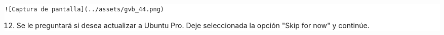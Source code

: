     ![Captura de pantalla](../assets/gvb_44.png)

12. Se le preguntará si desea actualizar a Ubuntu Pro. Deje seleccionada la opción "Skip for now" y continúe.
